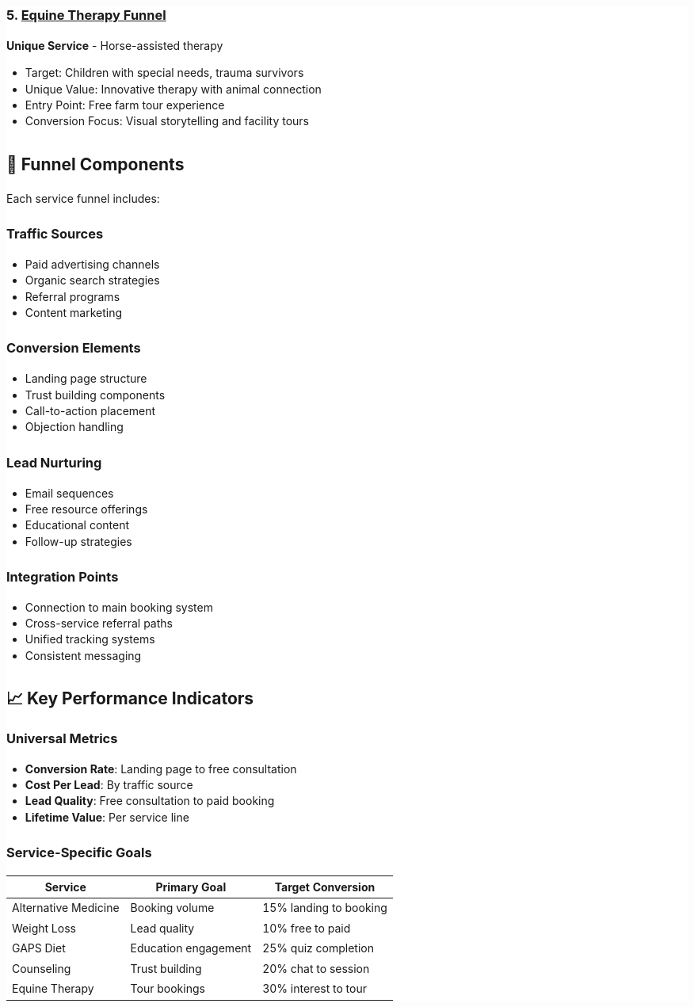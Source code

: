 ### 5. [Equine Therapy Funnel](./equine-therapy-funnel.md)
**Unique Service** - Horse-assisted therapy
- Target: Children with special needs, trauma survivors
- Unique Value: Innovative therapy with animal connection
- Entry Point: Free farm tour experience
- Conversion Focus: Visual storytelling and facility tours

## 🎯 Funnel Components

Each service funnel includes:

### Traffic Sources
- Paid advertising channels
- Organic search strategies
- Referral programs
- Content marketing

### Conversion Elements
- Landing page structure
- Trust building components
- Call-to-action placement
- Objection handling

### Lead Nurturing
- Email sequences
- Free resource offerings
- Educational content
- Follow-up strategies

### Integration Points
- Connection to main booking system
- Cross-service referral paths
- Unified tracking systems
- Consistent messaging

## 📈 Key Performance Indicators

### Universal Metrics
- **Conversion Rate**: Landing page to free consultation
- **Cost Per Lead**: By traffic source
- **Lead Quality**: Free consultation to paid booking
- **Lifetime Value**: Per service line

### Service-Specific Goals
| Service | Primary Goal | Target Conversion |
|---------|--------------|------------------|
| Alternative Medicine | Booking volume | 15% landing to booking |
| Weight Loss | Lead quality | 10% free to paid |
| GAPS Diet | Education engagement | 25% quiz completion |
| Counseling | Trust building | 20% chat to session |
| Equine Therapy | Tour bookings | 30% interest to tour |
